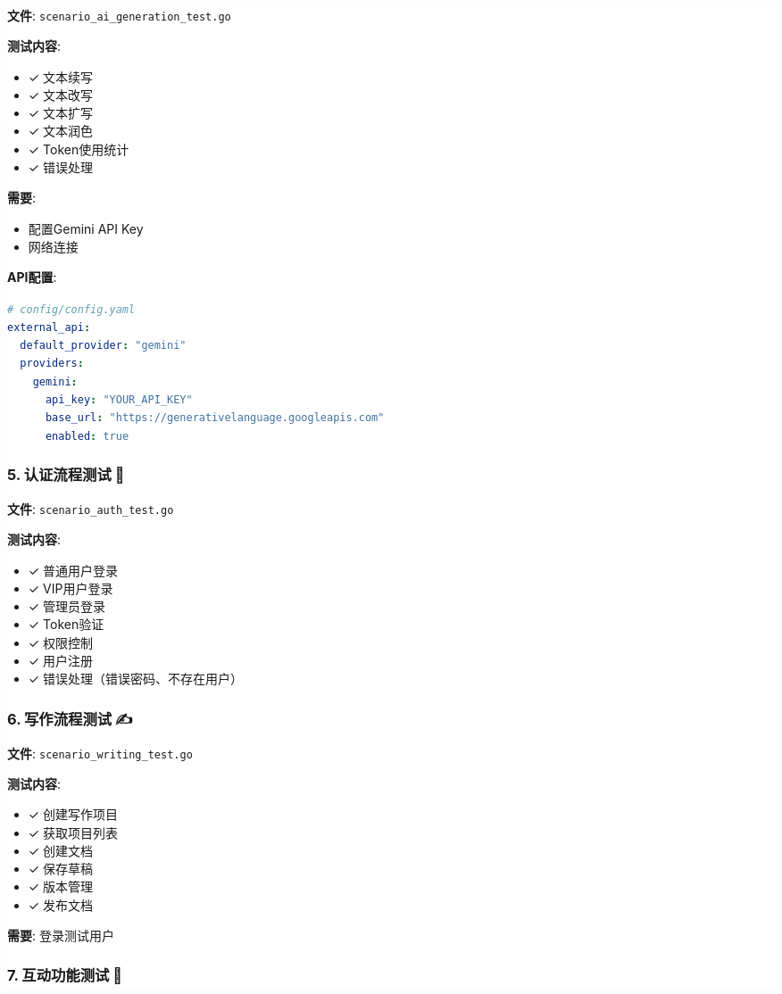 **文件**: `scenario_ai_generation_test.go`

**测试内容**:
- ✓ 文本续写
- ✓ 文本改写
- ✓ 文本扩写
- ✓ 文本润色
- ✓ Token使用统计
- ✓ 错误处理

**需要**: 
- 配置Gemini API Key
- 网络连接

**API配置**: 
```yaml
# config/config.yaml
external_api:
  default_provider: "gemini"
  providers:
    gemini:
      api_key: "YOUR_API_KEY"
      base_url: "https://generativelanguage.googleapis.com"
      enabled: true
```

### 5. 认证流程测试 🔐

**文件**: `scenario_auth_test.go`

**测试内容**:
- ✓ 普通用户登录
- ✓ VIP用户登录
- ✓ 管理员登录
- ✓ Token验证
- ✓ 权限控制
- ✓ 用户注册
- ✓ 错误处理（错误密码、不存在用户）

### 6. 写作流程测试 ✍️

**文件**: `scenario_writing_test.go`

**测试内容**:
- ✓ 创建写作项目
- ✓ 获取项目列表
- ✓ 创建文档
- ✓ 保存草稿
- ✓ 版本管理
- ✓ 发布文档

**需要**: 登录测试用户

### 7. 互动功能测试 💬
